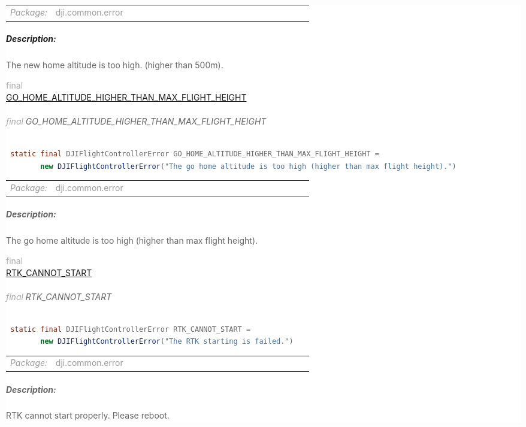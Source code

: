 <html><table class="table-supportedby"><tr valign="top"><td width=15%><font color="#999"><i>Package:</i></td><td width=85%><font color="#999">dji.common.error</td></tr></table></html>



##### Description:



<font color="#666">The new home altitude is too high. (higher than 500m).

</div>

<div class="api-row" id="djierror_djisdkflightcontrollererror_gohomealtitudehigherthanmaxflightheight"><div class="api-col left"></div><div class="api-col middle" style="color:#AAA">final</div><div class="api-col right"><a class="trigger" href="#djierror_djisdkflightcontrollererror_gohomealtitudehigherthanmaxflightheight_inline">GO_HOME_ALTITUDE_HIGHER_THAN_MAX_FLIGHT_HEIGHT</a></div></div><div class="inline-doc" id="djierror_djisdkflightcontrollererror_gohomealtitudehigherthanmaxflightheight_inline"

><div class="article"><h6 ><font color="#AAA">final </font>GO_HOME_ALTITUDE_HIGHER_THAN_MAX_FLIGHT_HEIGHT</h6></div>

~~~java
 static final DJIFlightControllerError GO_HOME_ALTITUDE_HIGHER_THAN_MAX_FLIGHT_HEIGHT =
		new DJIFlightControllerError("The go home altitude is too high (higher than max flight height).")
~~~

<html><table class="table-supportedby"><tr valign="top"><td width=15%><font color="#999"><i>Package:</i></td><td width=85%><font color="#999">dji.common.error</td></tr></table></html>



##### Description:



<font color="#666">The go home altitude is too high (higher than max flight height).

</div>

<div class="api-row" id="djierror_djisdkflightcontrollererror_rtkstarterror"><div class="api-col left"></div><div class="api-col middle" style="color:#AAA">final</div><div class="api-col right"><a class="trigger" href="#djierror_djisdkflightcontrollererror_rtkstarterror_inline">RTK_CANNOT_START</a></div></div><div class="inline-doc" id="djierror_djisdkflightcontrollererror_rtkstarterror_inline"

><div class="article"><h6 ><font color="#AAA">final </font>RTK_CANNOT_START</h6></div>

~~~java
 static final DJIFlightControllerError RTK_CANNOT_START =
        new DJIFlightControllerError("The RTK starting is failed.")
~~~

<html><table class="table-supportedby"><tr valign="top"><td width=15%><font color="#999"><i>Package:</i></td><td width=85%><font color="#999">dji.common.error</td></tr></table></html>



##### Description:



<font color="#666">RTK cannot start properly. Please reboot.
